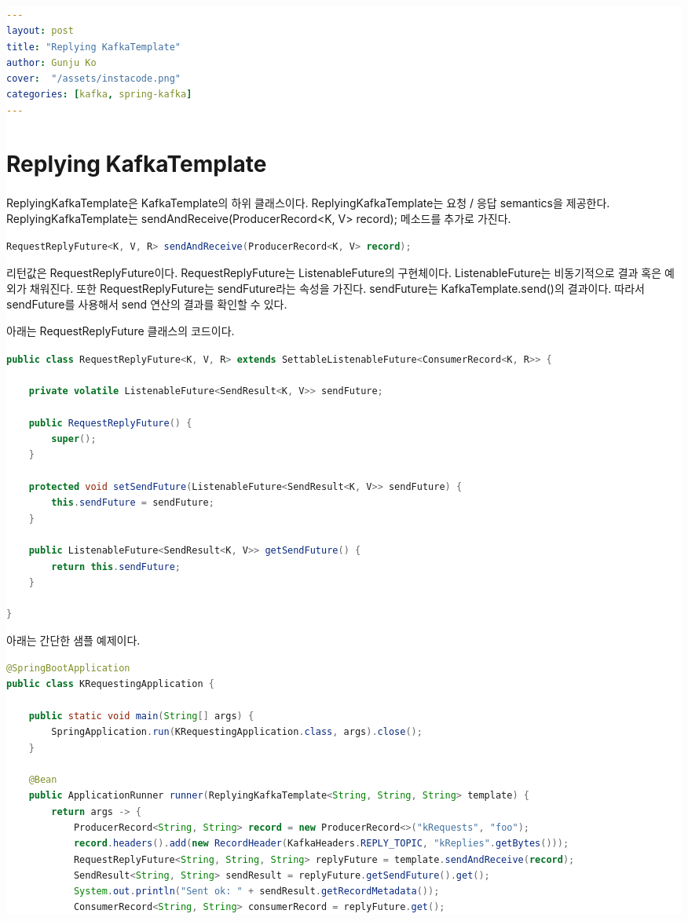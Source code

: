 ```yaml
---
layout: post
title: "Replying KafkaTemplate" 
author: Gunju Ko
cover:  "/assets/instacode.png" 
categories: [kafka, spring-kafka]
---
```


# Replying KafkaTemplate

ReplyingKafkaTemplate은 KafkaTemplate의 하위 클래스이다. ReplyingKafkaTemplate는 요청 / 응답 semantics을 제공한다. ReplyingKafkaTemplate는 sendAndReceive(ProducerRecord<K, V> record); 메소드를 추가로 가진다.

``` java
RequestReplyFuture<K, V, R> sendAndReceive(ProducerRecord<K, V> record);
```

리턴값은 RequestReplyFuture이다. RequestReplyFuture는 ListenableFuture의 구현체이다. ListenableFuture는 비동기적으로 결과 혹은 예외가 채워진다. 또한 RequestReplyFuture는 sendFuture라는 속성을 가진다. sendFuture는 KafkaTemplate.send()의 결과이다. 따라서 sendFuture를 사용해서 send 연산의 결과를 확인할 수 있다.

아래는 RequestReplyFuture 클래스의 코드이다.

``` java
public class RequestReplyFuture<K, V, R> extends SettableListenableFuture<ConsumerRecord<K, R>> {

	private volatile ListenableFuture<SendResult<K, V>> sendFuture;

	public RequestReplyFuture() {
		super();
	}

	protected void setSendFuture(ListenableFuture<SendResult<K, V>> sendFuture) {
		this.sendFuture = sendFuture;
	}

	public ListenableFuture<SendResult<K, V>> getSendFuture() {
		return this.sendFuture;
	}

}
```

아래는 간단한 샘플 예제이다.

``` java
@SpringBootApplication
public class KRequestingApplication {

    public static void main(String[] args) {
        SpringApplication.run(KRequestingApplication.class, args).close();
    }

    @Bean
    public ApplicationRunner runner(ReplyingKafkaTemplate<String, String, String> template) {
        return args -> {
            ProducerRecord<String, String> record = new ProducerRecord<>("kRequests", "foo");
            record.headers().add(new RecordHeader(KafkaHeaders.REPLY_TOPIC, "kReplies".getBytes()));
            RequestReplyFuture<String, String, String> replyFuture = template.sendAndReceive(record);
            SendResult<String, String> sendResult = replyFuture.getSendFuture().get();
            System.out.println("Sent ok: " + sendResult.getRecordMetadata());
            ConsumerRecord<String, String> consumerRecord = replyFuture.get();
```